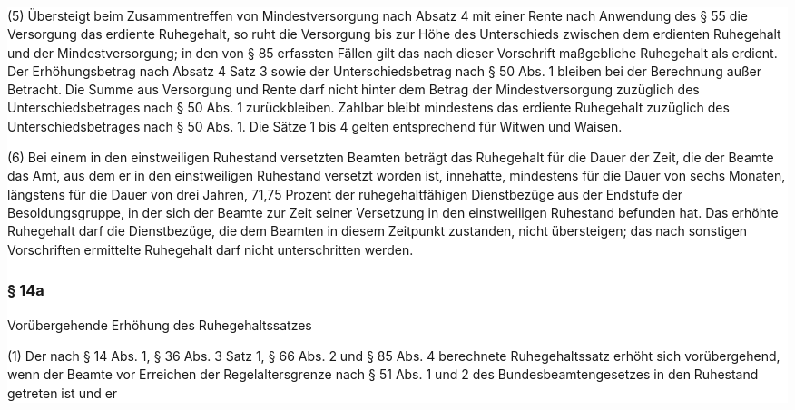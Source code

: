 </div>

<div class="jurAbsatz">

(5) Übersteigt beim Zusammentreffen von Mindestversorgung nach Absatz 4
mit einer Rente nach Anwendung des § 55 die Versorgung das erdiente
Ruhegehalt, so ruht die Versorgung bis zur Höhe des Unterschieds
zwischen dem erdienten Ruhegehalt und der Mindestversorgung; in den von
§ 85 erfassten Fällen gilt das nach dieser Vorschrift maßgebliche
Ruhegehalt als erdient. Der Erhöhungsbetrag nach Absatz 4 Satz 3 sowie
der Unterschiedsbetrag nach § 50 Abs. 1 bleiben bei der Berechnung außer
Betracht. Die Summe aus Versorgung und Rente darf nicht hinter dem
Betrag der Mindestversorgung zuzüglich des Unterschiedsbetrages nach §
50 Abs. 1 zurückbleiben. Zahlbar bleibt mindestens das erdiente
Ruhegehalt zuzüglich des Unterschiedsbetrages nach § 50 Abs. 1. Die
Sätze 1 bis 4 gelten entsprechend für Witwen und Waisen.

</div>

<div class="jurAbsatz">

(6) Bei einem in den einstweiligen Ruhestand versetzten Beamten beträgt
das Ruhegehalt für die Dauer der Zeit, die der Beamte das Amt, aus dem
er in den einstweiligen Ruhestand versetzt worden ist, innehatte,
mindestens für die Dauer von sechs Monaten, längstens für die Dauer von
drei Jahren, 71,75 Prozent der ruhegehaltfähigen Dienstbezüge aus der
Endstufe der Besoldungsgruppe, in der sich der Beamte zur Zeit seiner
Versetzung in den einstweiligen Ruhestand befunden hat. Das erhöhte
Ruhegehalt darf die Dienstbezüge, die dem Beamten in diesem Zeitpunkt
zustanden, nicht übersteigen; das nach sonstigen Vorschriften ermittelte
Ruhegehalt darf nicht unterschritten werden.

</div>

</div>

</div>

</div>

<span id="BJNR024850976BJNE011319311.html"></span>

### § 14a  
Vorübergehende Erhöhung des Ruhegehaltssatzes

<div>

<div class="jnhtml">

<div>

<div class="jurAbsatz">

(1) Der nach § 14 Abs. 1, § 36 Abs. 3 Satz 1, § 66 Abs. 2 und § 85 Abs.
4 berechnete Ruhegehaltssatz erhöht sich vorübergehend, wenn der Beamte
vor Erreichen der Regelaltersgrenze nach § 51 Abs. 1 und 2 des
Bundesbeamtengesetzes in den Ruhestand getreten ist und er
